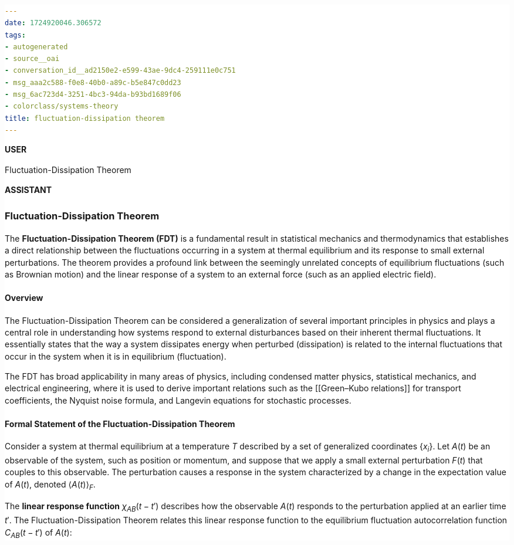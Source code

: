 ```yaml
---
date: 1724920046.306572
tags:
- autogenerated
- source__oai
- conversation_id__ad2150e2-e599-43ae-9dc4-259111e0c751
- msg_aaa2c588-f0e8-40b0-a89c-b5e847c0dd23
- msg_6ac723d4-3251-4bc3-94da-b93bd1689f06
- colorclass/systems-theory
title: fluctuation-dissipation theorem
---
```


**USER**

Fluctuation-Dissipation Theorem


**ASSISTANT**

### Fluctuation-Dissipation Theorem

The **Fluctuation-Dissipation Theorem (FDT)** is a fundamental result in statistical mechanics and thermodynamics that establishes a direct relationship between the fluctuations occurring in a system at thermal equilibrium and its response to small external perturbations. The theorem provides a profound link between the seemingly unrelated concepts of equilibrium fluctuations (such as Brownian motion) and the linear response of a system to an external force (such as an applied electric field).

#### Overview

The Fluctuation-Dissipation Theorem can be considered a generalization of several important principles in physics and plays a central role in understanding how systems respond to external disturbances based on their inherent thermal fluctuations. It essentially states that the way a system dissipates energy when perturbed (dissipation) is related to the internal fluctuations that occur in the system when it is in equilibrium (fluctuation).

The FDT has broad applicability in many areas of physics, including condensed matter physics, statistical mechanics, and electrical engineering, where it is used to derive important relations such as the [[Green–Kubo relations]] for transport coefficients, the Nyquist noise formula, and Langevin equations for stochastic processes.

#### Formal Statement of the Fluctuation-Dissipation Theorem

Consider a system at thermal equilibrium at a temperature $T$ described by a set of generalized coordinates $\{x_i\}$. Let $A(t)$ be an observable of the system, such as position or momentum, and suppose that we apply a small external perturbation $F(t)$ that couples to this observable. The perturbation causes a response in the system characterized by a change in the expectation value of $A(t)$, denoted $\langle A(t) \rangle_F$.

The **linear response function** $\chi_{AB}(t-t')$ describes how the observable $A(t)$ responds to the perturbation applied at an earlier time $t'$. The Fluctuation-Dissipation Theorem relates this linear response function to the equilibrium fluctuation autocorrelation function $C_{AB}(t-t')$ of $A(t)$:
